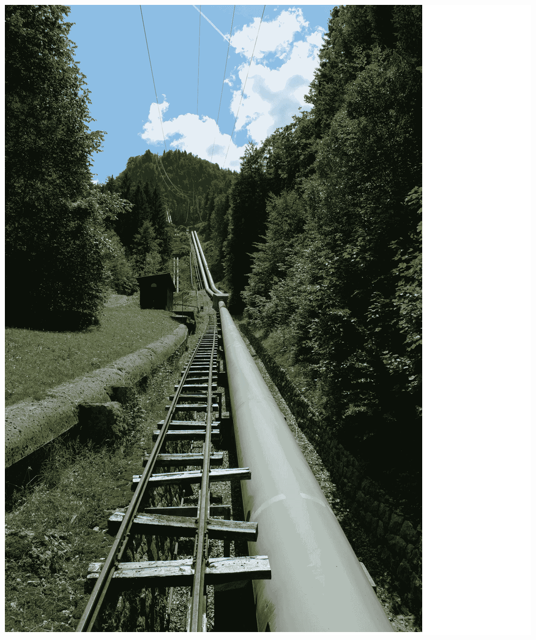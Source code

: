 [](https://medium.com/m/signin?actionUrl=https%3A%2F%2Fmedium.com%2F_%2Fbookmark%2Fp%2F18585d269761&operation=register&redirect=https%3A%2F%2Ftowardsdatascience.com%2Fdata-pipeline-with-airflow-and-aws-tools-s3-lambda-glue-18585d269761&source=-----18585d269761---------------------bookmark_footer-----------)![](img/259261d786f73ae03003d560d0121b55.png)
